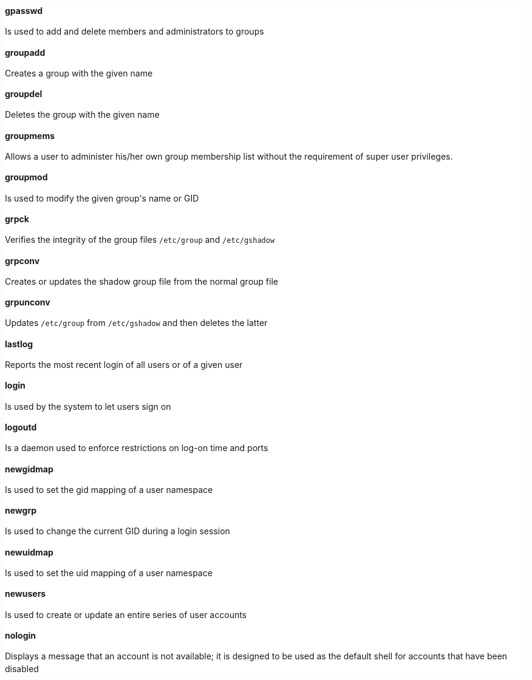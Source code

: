 **gpasswd**

Is used to add and delete members and administrators to groups

**groupadd**

Creates a group with the given name

**groupdel**

Deletes the group with the given name

**groupmems**

Allows a user to administer his/her own group membership list without the requirement of super user privileges.

**groupmod**

Is used to modify the given group's name or GID

**grpck**

Verifies the integrity of the group files `/etc/group` and `/etc/gshadow`

**grpconv**

Creates or updates the shadow group file from the normal group file

**grpunconv**

Updates `/etc/group` from `/etc/gshadow` and then deletes the latter

**lastlog**

Reports the most recent login of all users or of a given user

**login**

Is used by the system to let users sign on

**logoutd**

Is a daemon used to enforce restrictions on log-on time and ports

**newgidmap**

Is used to set the gid mapping of a user namespace

**newgrp**

Is used to change the current GID during a login session

**newuidmap**

Is used to set the uid mapping of a user namespace

**newusers**

Is used to create or update an entire series of user accounts

**nologin**

Displays a message that an account is not available; it is designed to be used as the default shell for accounts that have been disabled
